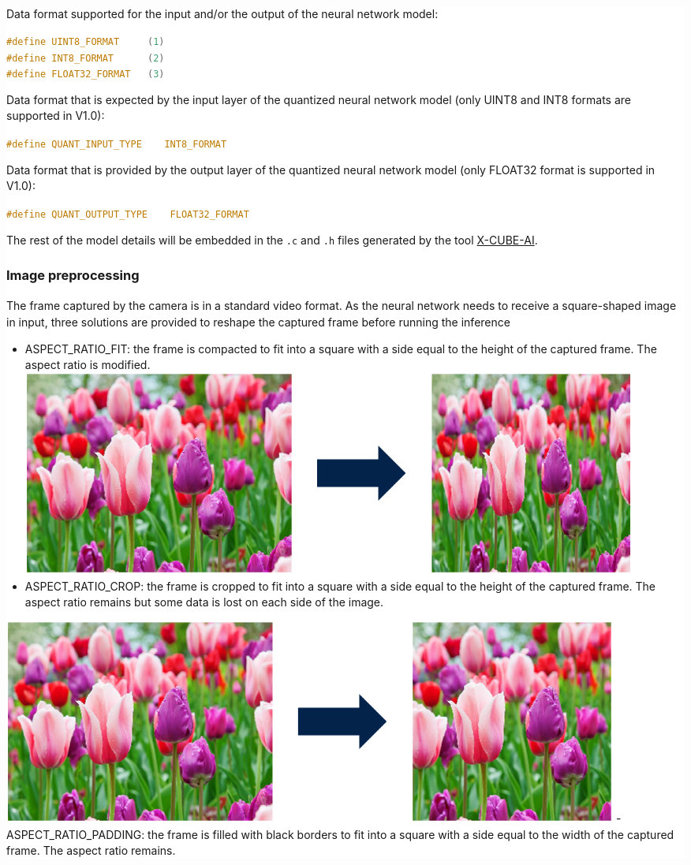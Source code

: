 Data format supported for the input and/or the output of the neural network model: 
```C
#define UINT8_FORMAT     (1)
#define INT8_FORMAT      (2)
#define FLOAT32_FORMAT   (3)
```

Data format that is expected by the input layer of the quantized neural network model (only UINT8 and INT8 formats are supported in V1.0):
```C
#define QUANT_INPUT_TYPE    INT8_FORMAT
```

Data format that is provided by the output layer of the quantized neural network model (only FLOAT32 format is supported in V1.0):
```C
#define QUANT_OUTPUT_TYPE    FLOAT32_FORMAT
```


The rest of the model details will be embedded in the `.c` and `.h` files generated by the tool [X-CUBE-AI](https://www.st.com/en/embedded-software/x-cube-ai.html). 

### __Image preprocessing__

The frame captured by the camera is in a standard video format. As the neural network needs to receive a square-shaped image in input, three solutions are provided to reshape the captured frame before running the inference
- ASPECT_RATIO_FIT: the frame is compacted to fit into a square with a side equal to the height of the captured frame. The aspect ratio is modified. 
![ASPECT_RATIO_FIT](_htmresc/ASPECT_RATIO_FIT.png)
- ASPECT_RATIO_CROP: the frame is cropped to fit into a square with a side equal to the height of the captured frame. The aspect ratio remains but some data is lost on each side of the image. 

![ASPECT_RATIO_CROP](_htmresc/ASPECT_RATIO_CROP.png)
-ASPECT_RATIO_PADDING: the frame is filled with black borders to fit into a square with a side equal to the width of the captured frame. The aspect ratio remains. 
